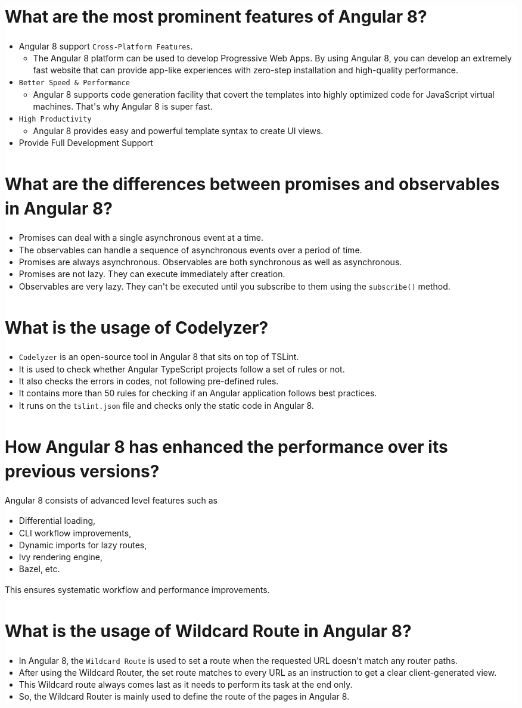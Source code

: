 
# What are the most prominent features of Angular 8?

- Angular 8 support `Cross-Platform Features`.
  - The Angular 8 platform can be used to develop Progressive Web Apps. By using Angular 8, you can develop an extremely fast website that can provide app-like experiences with zero-step installation and high-quality performance.
- `Better Speed & Performance`
  - Angular 8 supports code generation facility that covert the templates into highly optimized code for JavaScript virtual machines. That's why Angular 8 is super fast.
- `High Productivity`
  - Angular 8 provides easy and powerful template syntax to create UI views.
- Provide Full Development Support

# What are the differences between promises and observables in Angular 8?

- Promises can deal with a single asynchronous event at a time.
- The observables can handle a sequence of asynchronous events over a period of time.
- Promises are always asynchronous. Observables are both synchronous as well as asynchronous.
- Promises are not lazy. They can execute immediately after creation.
- Observables are very lazy. They can't be executed until you subscribe to them using the `subscribe()` method.

# What is the usage of Codelyzer?
- `Codelyzer` is an open-source tool in Angular 8 that sits on top of TSLint. 
- It is used to check whether Angular TypeScript projects follow a set of rules or not. 
- It also checks the errors in codes, not following pre-defined rules. 
- It contains more than 50 rules for checking if an Angular application follows best practices. 
- It runs on the `tslint.json` file and checks only the static code in Angular 8.

# How Angular 8 has enhanced the performance over its previous versions?
Angular 8 consists of advanced level features such as
- Differential loading,
- CLI workflow improvements,
- Dynamic imports for lazy routes,
- Ivy rendering engine,
- Bazel, etc.

This ensures systematic workflow and performance improvements.

# What is the usage of Wildcard Route in Angular 8?
- In Angular 8, the `Wildcard Route` is used to set a route when the requested URL doesn't match any router paths. 
- After using the Wildcard Router, the set route matches to every URL as an instruction to get a clear client-generated view. 
- This Wildcard route always comes last as it needs to perform its task at the end only. 
- So, the Wildcard Router is mainly used to define the route of the pages in Angular 8.
